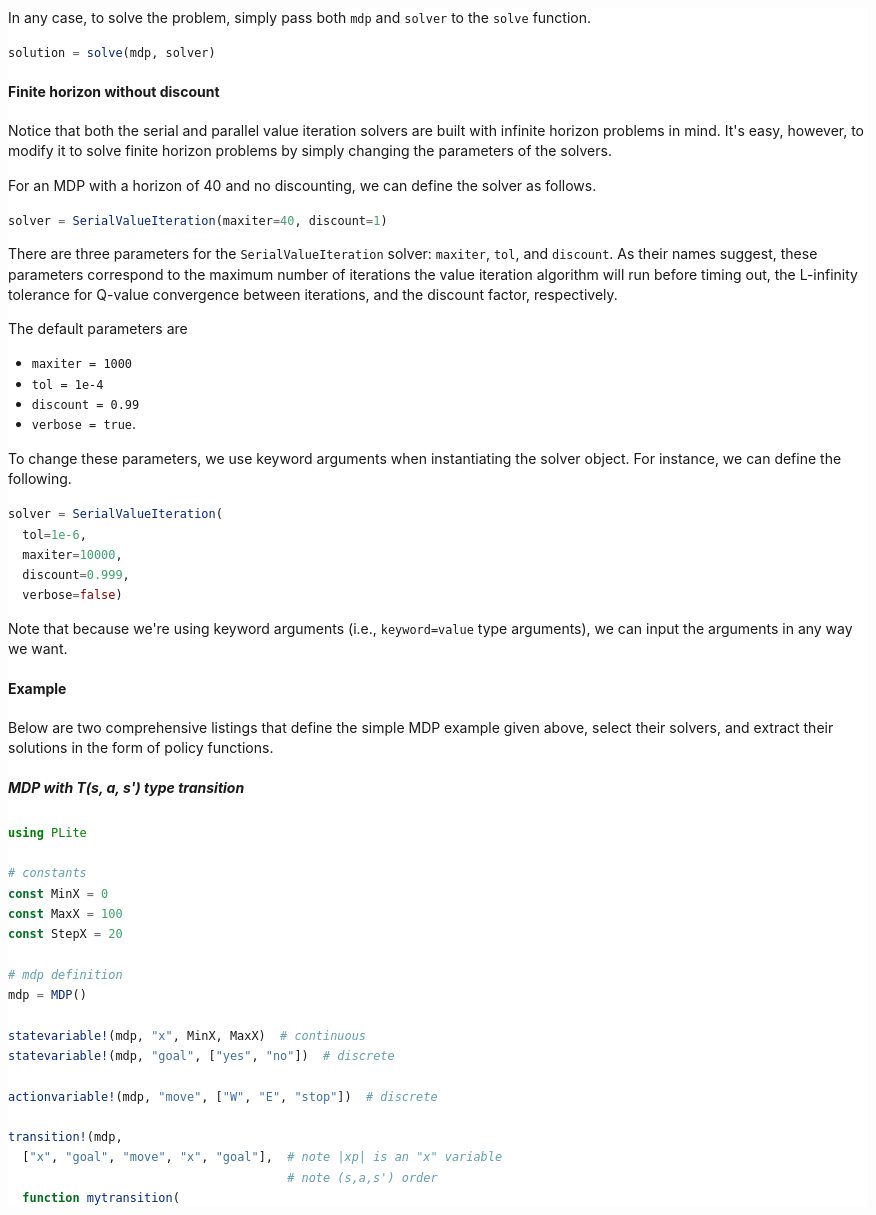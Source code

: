 In any case, to solve the problem, simply pass both `mdp` and `solver` to the `solve` function.
```julia
solution = solve(mdp, solver)
```

#### Finite horizon without discount

Notice that both the serial and parallel value iteration solvers are built with infinite horizon problems in mind. It's easy, however, to modify it to solve finite horizon problems by simply changing the parameters of the solvers.

For an MDP with a horizon of 40 and no discounting, we can define the solver as follows.

```julia
solver = SerialValueIteration(maxiter=40, discount=1)
```

There are three parameters for the `SerialValueIteration` solver: `maxiter`, `tol`, and `discount`. As their names suggest, these parameters correspond to the maximum number of iterations the value iteration algorithm will run before timing out, the L-infinity tolerance for Q-value convergence between iterations, and the discount factor, respectively.

The default parameters are

* `maxiter = 1000`
* `tol = 1e-4`
* `discount = 0.99`
* `verbose = true`.

To change these parameters, we use keyword arguments when instantiating the solver object. For instance, we can define the following.

```julia
solver = SerialValueIteration(
  tol=1e-6,
  maxiter=10000,
  discount=0.999,
  verbose=false)
```

Note that because we're using keyword arguments (i.e., `keyword=value` type arguments), we can input the arguments in any way we want.

#### Example

Below are two comprehensive listings that define the simple MDP example given above, select their solvers, and extract their solutions in the form of policy functions.

##### MDP with *T*(*s*, *a*, *s*') type transition

```julia
using PLite

# constants
const MinX = 0
const MaxX = 100
const StepX = 20

# mdp definition
mdp = MDP()

statevariable!(mdp, "x", MinX, MaxX)  # continuous
statevariable!(mdp, "goal", ["yes", "no"])  # discrete

actionvariable!(mdp, "move", ["W", "E", "stop"])  # discrete

transition!(mdp,
  ["x", "goal", "move", "x", "goal"],  # note |xp| is an "x" variable
                                       # note (s,a,s') order
  function mytransition(
```